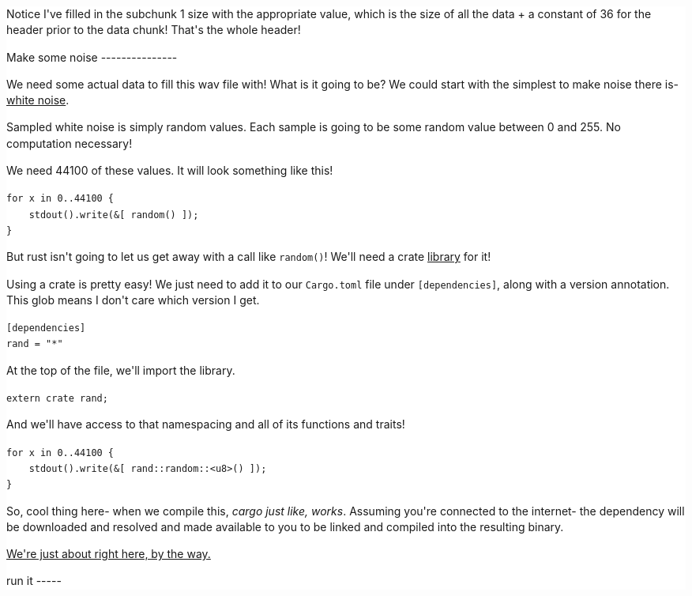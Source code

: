 Notice I've filled in the subchunk 1 size with the appropriate value, which is
the size of all the data + a constant of 36 for the header prior to the data
chunk! That's the whole header!

<a name=makesomenoise />
Make some noise
---------------

We need some actual data to fill this wav file with! What is it going to be? We
could start with the simplest to make noise there is- [white
noise](https://www.youtube.com/watch?v=EY5OQ2iVA50).

Sampled white noise is simply random values. Each sample is going to be some
random value between 0 and 255. No computation necessary!

We need 44100 of these values. It will look something like this!

```
for x in 0..44100 {
    stdout().write(&[ random() ]);
}
```

But rust isn't going to let us get away with a call like `random()`! We'll need
a crate [library](https://crates.io/crates/rand) for it!

Using a crate is pretty easy! We just need to add it to our `Cargo.toml` file
under `[dependencies]`, along with a version annotation. This glob means I
don't care which version I get.

```
[dependencies]
rand = "*"
```

At the top of the file, we'll import the library.

```
extern crate rand;
```

And we'll have access to that namespacing and all of its functions and traits!

```
for x in 0..44100 {
    stdout().write(&[ rand::random::<u8>() ]);
}
```

So, cool thing here- when we compile this, _cargo just like, works_. Assuming
you're connected to the internet- the dependency will be downloaded and
resolved and made available to you to be linked and compiled into the resulting
binary.

[We're just about right here, by the
way.](https://github.com/urthbound/rav/commit/cf20c195d94a01b0edf70ef21d10118d39e977a2)


<a name=runit />
run it
-----
